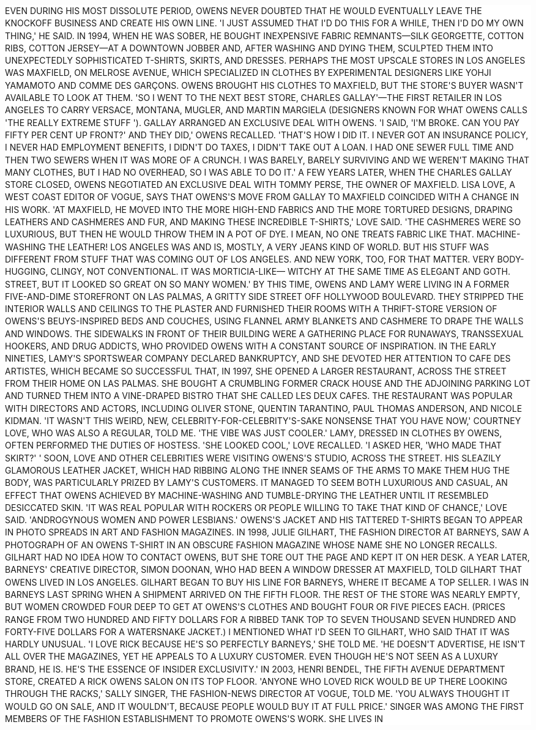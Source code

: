 EVEN DURING HIS MOST DISSOLUTE PERIOD, OWENS NEVER DOUBTED THAT HE WOULD EVENTUALLY LEAVE THE KNOCKOFF BUSINESS AND CREATE HIS OWN LINE. 'I JUST ASSUMED THAT I'D DO THIS FOR A WHILE, THEN I'D DO MY OWN THING,' HE SAID. IN 1994, WHEN HE WAS SOBER, HE BOUGHT INEXPENSIVE FABRIC REMNANTS—SILK GEORGETTE, COTTON RIBS, COTTON JERSEY—AT A DOWNTOWN JOBBER AND, AFTER WASHING AND DYING THEM, SCULPTED THEM INTO UNEXPECTEDLY SOPHISTICATED T-SHIRTS, SKIRTS, AND DRESSES. PERHAPS THE MOST UPSCALE STORES IN LOS ANGELES WAS MAXFIELD, ON MELROSE AVENUE, WHICH SPECIALIZED IN CLOTHES BY EXPERIMENTAL DESIGNERS LIKE YOHJI YAMAMOTO AND COMME DES GARÇONS. OWENS BROUGHT HIS CLOTHES TO MAXFIELD, BUT THE STORE'S BUYER WASN'T AVAILABLE TO LOOK AT THEM. 'SO I WENT TO THE NEXT BEST STORE, CHARLES GALLAY'—THE FIRST RETAILER IN LOS ANGELES TO CARRY VERSACE, MONTANA, MUGLER, AND MARTIN MARGIELA (DESIGNERS KNOWN FOR WHAT OWENS CALLS 'THE REALLY EXTREME STUFF '). GALLAY ARRANGED AN EXCLUSIVE DEAL WITH OWENS. 'I SAID, 'I'M BROKE. CAN YOU PAY FIFTY PER CENT UP FRONT?' AND THEY DID,' OWENS RECALLED. 'THAT'S HOW I DID IT. I NEVER GOT AN INSURANCE POLICY, I NEVER HAD EMPLOYMENT BENEFITS, I DIDN'T DO TAXES, I DIDN'T TAKE OUT A LOAN. I HAD ONE SEWER FULL TIME AND THEN TWO SEWERS WHEN IT WAS MORE OF A CRUNCH. I WAS BARELY, BARELY SURVIVING AND WE WEREN'T MAKING THAT MANY CLOTHES, BUT I HAD NO OVERHEAD, SO I WAS ABLE TO DO IT.' A FEW YEARS LATER, WHEN THE CHARLES GALLAY STORE CLOSED, OWENS NEGOTIATED AN EXCLUSIVE DEAL WITH TOMMY PERSE, THE OWNER OF MAXFIELD. LISA LOVE, A WEST COAST EDITOR OF VOGUE, SAYS THAT OWENS'S MOVE FROM GALLAY TO MAXFIELD COINCIDED WITH A CHANGE IN HIS WORK. 'AT MAXFIELD, HE MOVED INTO THE MORE HIGH-END FABRICS AND THE MORE TORTURED DESIGNS, DRAPING LEATHERS AND CASHMERES AND FUR, AND MAKING THESE INCREDIBLE T-SHIRTS,' LOVE SAID. 'THE CASHMERES WERE SO LUXURIOUS, BUT THEN HE WOULD THROW THEM IN A POT OF DYE. I MEAN, NO ONE TREATS FABRIC LIKE THAT. MACHINE-WASHING THE LEATHER! LOS ANGELES WAS AND IS, MOSTLY, A VERY JEANS KIND OF WORLD. BUT HIS STUFF WAS DIFFERENT FROM STUFF THAT WAS COMING OUT OF LOS ANGELES. AND NEW YORK, TOO, FOR THAT MATTER. VERY BODY-HUGGING, CLINGY, NOT CONVENTIONAL. IT WAS MORTICIA-LIKE— WITCHY AT THE SAME TIME AS ELEGANT AND GOTH. STREET, BUT IT LOOKED SO GREAT ON SO MANY WOMEN.' BY THIS TIME, OWENS AND LAMY WERE LIVING IN A FORMER FIVE-AND-DIME STOREFRONT ON LAS PALMAS, A GRITTY SIDE STREET OFF HOLLYWOOD BOULEVARD. THEY STRIPPED THE INTERIOR WALLS AND CEILINGS TO THE PLASTER AND FURNISHED THEIR ROOMS WITH A THRIFT-STORE VERSION OF OWENS'S BEUYS-INSPIRED BEDS AND COUCHES, USING FLANNEL ARMY BLANKETS AND CASHMERE TO DRAPE THE WALLS AND WINDOWS. THE SIDEWALKS IN FRONT OF THEIR BUILDING WERE A GATHERING PLACE FOR RUNAWAYS, TRANSSEXUAL HOOKERS, AND DRUG ADDICTS, WHO PROVIDED OWENS WITH A CONSTANT SOURCE OF INSPIRATION. IN THE EARLY NINETIES, LAMY'S SPORTSWEAR COMPANY DECLARED BANKRUPTCY, AND SHE DEVOTED HER ATTENTION TO CAFE DES ARTISTES, WHICH BECAME SO SUCCESSFUL THAT, IN 1997, SHE OPENED A LARGER RESTAURANT, ACROSS THE STREET FROM THEIR HOME ON LAS PALMAS. SHE BOUGHT A CRUMBLING FORMER CRACK HOUSE AND THE ADJOINING PARKING LOT AND TURNED THEM INTO A VINE-DRAPED BISTRO THAT SHE CALLED LES DEUX CAFES. THE RESTAURANT WAS POPULAR WITH DIRECTORS AND ACTORS, INCLUDING OLIVER STONE, QUENTIN TARANTINO, PAUL THOMAS ANDERSON, AND NICOLE KIDMAN. 'IT WASN'T THIS WEIRD, NEW, CELEBRITY-FOR-CELEBRITY'S-SAKE NONSENSE THAT YOU HAVE NOW,' COURTNEY LOVE, WHO WAS ALSO A REGULAR, TOLD ME. 'THE VIBE WAS JUST COOLER.' LAMY, DRESSED IN CLOTHES BY OWENS, OFTEN PERFORMED THE DUTIES OF HOSTESS. 'SHE LOOKED COOL,' LOVE RECALLED. 'I ASKED HER, 'WHO MADE THAT SKIRT?' ' SOON, LOVE AND OTHER CELEBRITIES WERE VISITING OWENS'S STUDIO, ACROSS THE STREET. HIS SLEAZILY GLAMOROUS LEATHER JACKET, WHICH HAD RIBBING ALONG THE INNER SEAMS OF THE ARMS TO MAKE THEM HUG THE BODY, WAS PARTICULARLY PRIZED BY LAMY'S CUSTOMERS. IT MANAGED TO SEEM BOTH LUXURIOUS AND CASUAL, AN EFFECT THAT OWENS ACHIEVED BY MACHINE-WASHING AND TUMBLE-DRYING THE LEATHER UNTIL IT RESEMBLED DESICCATED SKIN. 'IT WAS REAL POPULAR WITH ROCKERS OR PEOPLE WILLING TO TAKE THAT KIND OF CHANCE,' LOVE SAID. 'ANDROGYNOUS WOMEN AND POWER LESBIANS.' OWENS'S JACKET AND HIS TATTERED T-SHIRTS BEGAN TO APPEAR IN PHOTO SPREADS IN ART AND FASHION MAGAZINES. IN 1998, JULIE GILHART, THE FASHION DIRECTOR AT BARNEYS, SAW A PHOTOGRAPH OF AN OWENS T-SHIRT IN AN OBSCURE FASHION MAGAZINE WHOSE NAME SHE NO LONGER RECALLS. GILHART HAD NO IDEA HOW TO CONTACT OWENS, BUT SHE TORE OUT THE PAGE AND KEPT IT ON HER DESK. A YEAR LATER, BARNEYS' CREATIVE DIRECTOR, SIMON DOONAN, WHO HAD BEEN A WINDOW DRESSER AT MAXFIELD, TOLD GILHART THAT OWENS LIVED IN LOS ANGELES. GILHART BEGAN TO BUY HIS LINE FOR BARNEYS, WHERE IT BECAME A TOP SELLER. I WAS IN BARNEYS LAST SPRING WHEN A SHIPMENT ARRIVED ON THE FIFTH FLOOR. THE REST OF THE STORE WAS NEARLY EMPTY, BUT WOMEN CROWDED FOUR DEEP TO GET AT OWENS'S CLOTHES AND BOUGHT FOUR OR FIVE PIECES EACH. (PRICES RANGE FROM TWO HUNDRED AND FIFTY DOLLARS FOR A RIBBED TANK TOP TO SEVEN THOUSAND SEVEN HUNDRED AND FORTY-FIVE DOLLARS FOR A WATERSNAKE JACKET.) I MENTIONED WHAT I'D SEEN TO GILHART, WHO SAID THAT IT WAS HARDLY UNUSUAL. 'I LOVE RICK BECAUSE HE'S SO PERFECTLY BARNEYS,' SHE TOLD ME. 'HE DOESN'T ADVERTISE, HE ISN'T ALL OVER THE MAGAZINES, YET HE APPEALS TO A LUXURY CUSTOMER. EVEN THOUGH HE'S NOT SEEN AS A LUXURY BRAND, HE IS. HE'S THE ESSENCE OF INSIDER EXCLUSIVITY.' IN 2003, HENRI BENDEL, THE FIFTH AVENUE DEPARTMENT STORE, CREATED A RICK OWENS SALON ON ITS TOP FLOOR. 'ANYONE WHO LOVED RICK WOULD BE UP THERE LOOKING THROUGH THE RACKS,' SALLY SINGER, THE FASHION-NEWS DIRECTOR AT VOGUE, TOLD ME. 'YOU ALWAYS THOUGHT IT WOULD GO ON SALE, AND IT WOULDN'T, BECAUSE PEOPLE WOULD BUY IT AT FULL PRICE.' SINGER WAS AMONG THE FIRST MEMBERS OF THE FASHION ESTABLISHMENT TO PROMOTE OWENS'S WORK. SHE LIVES IN